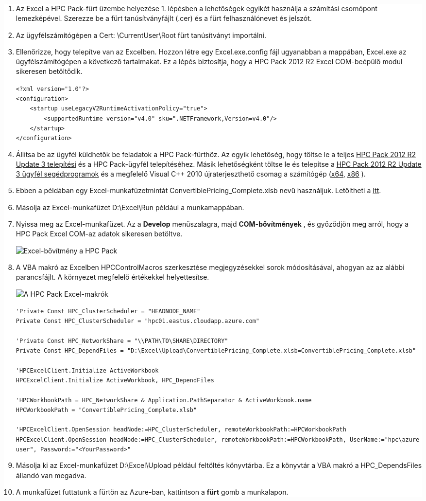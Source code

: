 1. Az Excel a HPC Pack-fürt üzembe helyezése 1. lépésben a lehetőségek egyikét használja a számítási csomópont lemezképével. Szerezze be a fürt tanúsítványfájlt (.cer) és a fürt felhasználónevet és jelszót.
1. Az ügyfélszámítógépen a Cert: \CurrentUser\Root fürt tanúsítványt importálni.
1. Ellenőrizze, hogy telepítve van az Excelben. Hozzon létre egy Excel.exe.config fájl ugyanabban a mappában, Excel.exe az ügyfélszámítógépen a következő tartalmakat. Ez a lépés biztosítja, hogy a HPC Pack 2012 R2 Excel COM-beépülő modul sikeresen betöltődik.
   
    ```
    <?xml version="1.0"?>
    <configuration>
        <startup useLegacyV2RuntimeActivationPolicy="true">
            <supportedRuntime version="v4.0" sku=".NETFramework,Version=v4.0"/>
        </startup>
    </configuration>
    ```
1. Állítsa be az ügyfél küldhetők be feladatok a HPC Pack-fürthöz. Az egyik lehetőség, hogy töltse le a teljes [HPC Pack 2012 R2 Update 3 telepítési](http://www.microsoft.com/download/details.aspx?id=49922) és a HPC Pack-ügyfél telepítéséhez. Másik lehetőségként töltse le és telepítse a [HPC Pack 2012 R2 Update 3 ügyfél segédprogramok](https://www.microsoft.com/download/details.aspx?id=49923) és a megfelelő Visual C++ 2010 újraterjeszthető csomag a számítógép ([x64](http://www.microsoft.com/download/details.aspx?id=14632), [x86](https://www.microsoft.com/download/details.aspx?id=5555) ).
1. Ebben a példában egy Excel-munkafüzetmintát ConvertiblePricing_Complete.xlsb nevű használjuk. Letöltheti a [Itt](https://www.microsoft.com/en-us/download/details.aspx?id=2939).
1. Másolja az Excel-munkafüzet D:\Excel\Run például a munkamappában.
1. Nyissa meg az Excel-munkafüzet. Az a **Develop** menüszalagra, majd **COM-bővítmények** , és győződjön meg arról, hogy a HPC Pack Excel COM-az adatok sikeresen betöltve.
   
   ![Excel-bővítmény a HPC Pack][addin]
1. A VBA makró az Excelben HPCControlMacros szerkesztése megjegyzésekkel sorok módosításával, ahogyan az az alábbi parancsfájlt. A környezet megfelelő értékekkel helyettesítse.
   
   ![A HPC Pack Excel-makrók][macro]
   
   ```
   'Private Const HPC_ClusterScheduler = "HEADNODE_NAME"
   Private Const HPC_ClusterScheduler = "hpc01.eastus.cloudapp.azure.com"
   
   'Private Const HPC_NetworkShare = "\\PATH\TO\SHARE\DIRECTORY"
   Private Const HPC_DependFiles = "D:\Excel\Upload\ConvertiblePricing_Complete.xlsb=ConvertiblePricing_Complete.xlsb"
   
   'HPCExcelClient.Initialize ActiveWorkbook
   HPCExcelClient.Initialize ActiveWorkbook, HPC_DependFiles
   
   'HPCWorkbookPath = HPC_NetworkShare & Application.PathSeparator & ActiveWorkbook.name
   HPCWorkbookPath = "ConvertiblePricing_Complete.xlsb"
   
   'HPCExcelClient.OpenSession headNode:=HPC_ClusterScheduler, remoteWorkbookPath:=HPCWorkbookPath
   HPCExcelClient.OpenSession headNode:=HPC_ClusterScheduler, remoteWorkbookPath:=HPCWorkbookPath, UserName:="hpc\azureuser", Password:="<YourPassword>"
   ```
1. Másolja ki az Excel-munkafüzet D:\Excel\Upload például feltöltés könyvtárba. Ez a könyvtár a VBA makró a HPC_DependsFiles állandó van megadva.
1. A munkafüzet futtatunk a fürtön az Azure-ban, kattintson a **fürt** gomb a munkalapon.


[scenario]: ./media/excel-cluster-hpcpack/scenario.png
[github]: ./media/excel-cluster-hpcpack/github.png
[template]: ./media/excel-cluster-hpcpack/template.png
[parameters]: ./media/excel-cluster-hpcpack/parameters.png
[parameters-new-portal]: ./media/excel-cluster-hpcpack/parameters-new-portal.png
[create]: ./media/excel-cluster-hpcpack/create.png
[connect]: ./media/excel-cluster-hpcpack/connect.png
[cert]: ./media/excel-cluster-hpcpack/cert.png
[addin]: ./media/excel-cluster-hpcpack/addin.png
[macro]: ./media/excel-cluster-hpcpack/macro.png
[options]: ./media/excel-cluster-hpcpack/options.png
[run]: ./media/excel-cluster-hpcpack/run.png
[endpoint]: ./media/excel-cluster-hpcpack/endpoint.png
[endpoint-new-portal]: ./media/excel-cluster-hpcpack/endpoint-new-portal.png
[udf]: ./media/excel-cluster-hpcpack/udf.png